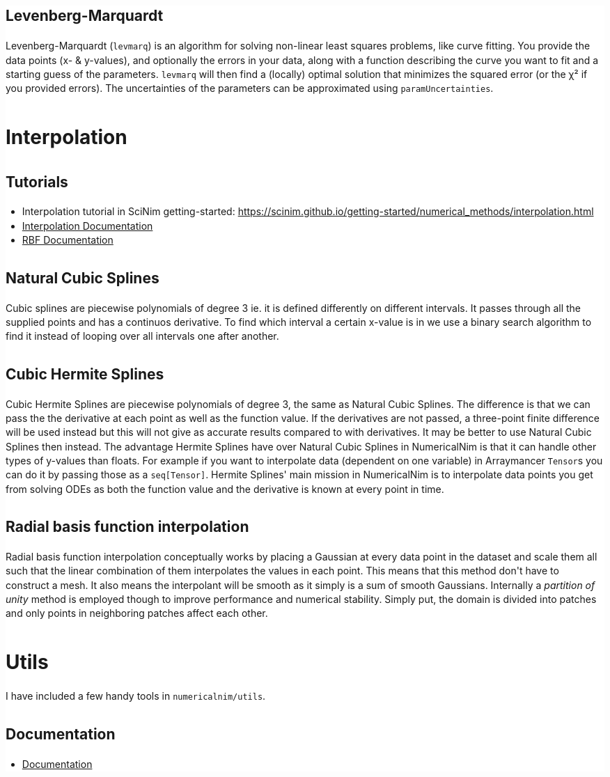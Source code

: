## Levenberg-Marquardt
Levenberg-Marquardt (`levmarq`) is an algorithm for solving non-linear least squares problems,
like curve fitting. You provide the data points (x- & y-values), and optionally the errors in your data, along with a function describing the curve you want to fit
and a starting guess of the parameters.
`levmarq` will then find a (locally) optimal solution that minimizes the squared error
(or the χ² if you provided errors). The uncertainties of the parameters can be approximated using `paramUncertainties`. 


# Interpolation
## Tutorials
- Interpolation tutorial in SciNim getting-started: https://scinim.github.io/getting-started/numerical_methods/interpolation.html
- [Interpolation Documentation](https://scinim.github.io/numericalnim/numericalnim/interpolate.html)
- [RBF Documentation](https://scinim.github.io/numericalnim/numericalnim/rbf.html)

## Natural Cubic Splines
Cubic splines are piecewise polynomials of degree 3 ie. it is defined differently on different intervals. It passes through all the supplied points and has a continuos derivative. To find which interval a certain x-value is in we use a binary search algorithm to find it instead of looping over all intervals one after another.  

## Cubic Hermite Splines
Cubic Hermite Splines are piecewise polynomials of degree 3, the same as Natural Cubic Splines. The difference is that we can pass the the derivative at each point as well as the function value. If the derivatives are not passed, a three-point finite difference will be used instead but this will not give as accurate results compared to with derivatives. It may be better to use Natural Cubic Splines then instead. The advantage Hermite Splines have over Natural Cubic Splines in NumericalNim is that it can handle other types of y-values than floats. For example if you want to interpolate data (dependent on one variable) in Arraymancer `Tensor`s you can do it by passing those as a `seq[Tensor]`. Hermite Splines' main mission in NumericalNim is to interpolate data points you get from solving ODEs as both the function value and the derivative is known at every point in time. 

## Radial basis function interpolation
Radial basis function interpolation conceptually works by placing a Gaussian at every data point in the dataset and
scale them all such that the linear combination of them interpolates the values in each point. This means that this 
method don't have to construct a mesh. It also means the interpolant will be smooth as it simply is a sum of smooth Gaussians.
Internally a *partition of unity* method is employed though to improve performance and numerical stability. Simply put,
the domain is divided into patches and only points in neighboring patches affect each other. 

# Utils
I have included a few handy tools in `numericalnim/utils`.
## Documentation
- [Documentation](https://scinim.github.io/numericalnim/numericalnim/utils.html)
